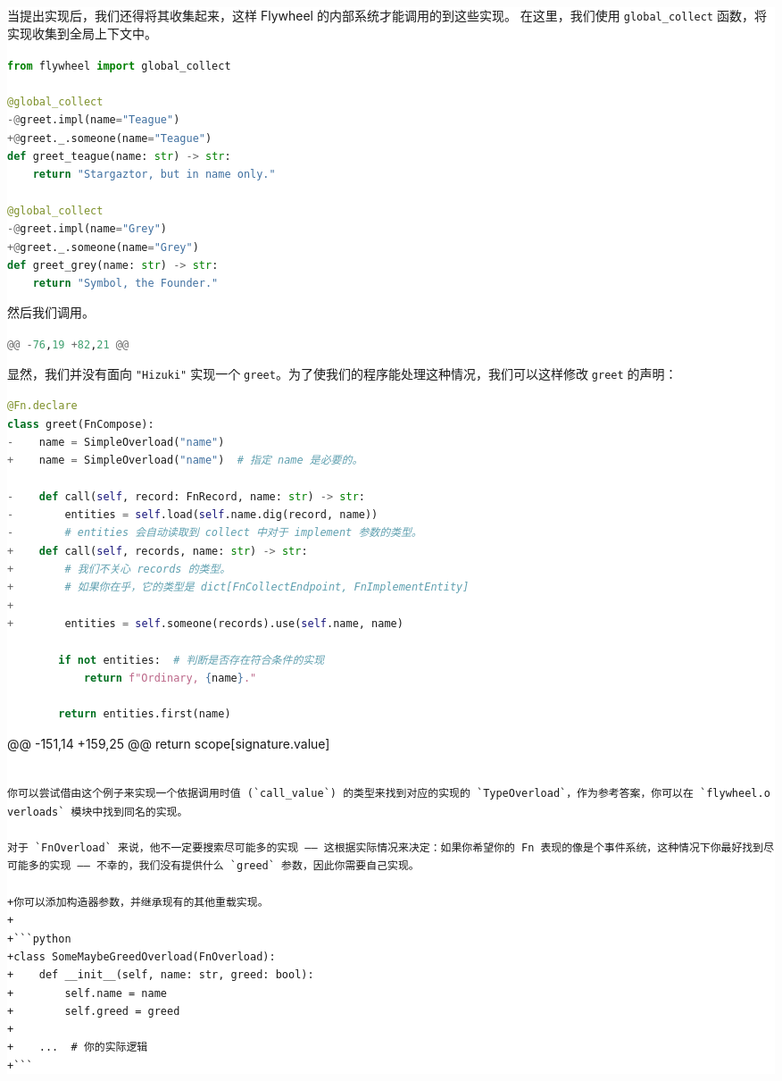  当提出实现后，我们还得将其收集起来，这样 Flywheel 的内部系统才能调用的到这些实现。
 在这里，我们使用 `global_collect` 函数，将实现收集到全局上下文中。
 
 ```python
 from flywheel import global_collect
 
 @global_collect
-@greet.impl(name="Teague")
+@greet._.someone(name="Teague")
 def greet_teague(name: str) -> str:
     return "Stargaztor, but in name only."
 
 @global_collect
-@greet.impl(name="Grey")
+@greet._.someone(name="Grey")
 def greet_grey(name: str) -> str:
     return "Symbol, the Founder."
 ```
 
 然后我们调用。
 
 ```python
@@ -76,19 +82,21 @@
 ```
 
 显然，我们并没有面向 `"Hizuki"` 实现一个 `greet`。为了使我们的程序能处理这种情况，我们可以这样修改 `greet` 的声明：
 
 ```python
 @Fn.declare
 class greet(FnCompose):
-    name = SimpleOverload("name")
+    name = SimpleOverload("name")  # 指定 name 是必要的。
 
-    def call(self, record: FnRecord, name: str) -> str:
-        entities = self.load(self.name.dig(record, name))
-        # entities 会自动读取到 collect 中对于 implement 参数的类型。
+    def call(self, records, name: str) -> str:
+        # 我们不关心 records 的类型。
+        # 如果你在乎，它的类型是 dict[FnCollectEndpoint, FnImplementEntity]
+
+        entities = self.someone(records).use(self.name, name)
 
         if not entities:  # 判断是否存在符合条件的实现
             return f"Ordinary, {name}."
 
         return entities.first(name)
 ```
 
@@ -151,14 +159,25 @@
             return scope[signature.value]
 ```
 
 你可以尝试借由这个例子来实现一个依据调用时值 (`call_value`) 的类型来找到对应的实现的 `TypeOverload`，作为参考答案，你可以在 `flywheel.overloads` 模块中找到同名的实现。
 
 对于 `FnOverload` 来说，他不一定要搜索尽可能多的实现 —— 这根据实际情况来决定：如果你希望你的 Fn 表现的像是个事件系统，这种情况下你最好找到尽可能多的实现 —— 不幸的，我们没有提供什么 `greed` 参数，因此你需要自己实现。
 
+你可以添加构造器参数，并继承现有的其他重载实现。
+
+```python
+class SomeMaybeGreedOverload(FnOverload):
+    def __init__(self, name: str, greed: bool):
+        self.name = name
+        self.greed = greed
+
+    ...  # 你的实际逻辑
+```
 ```